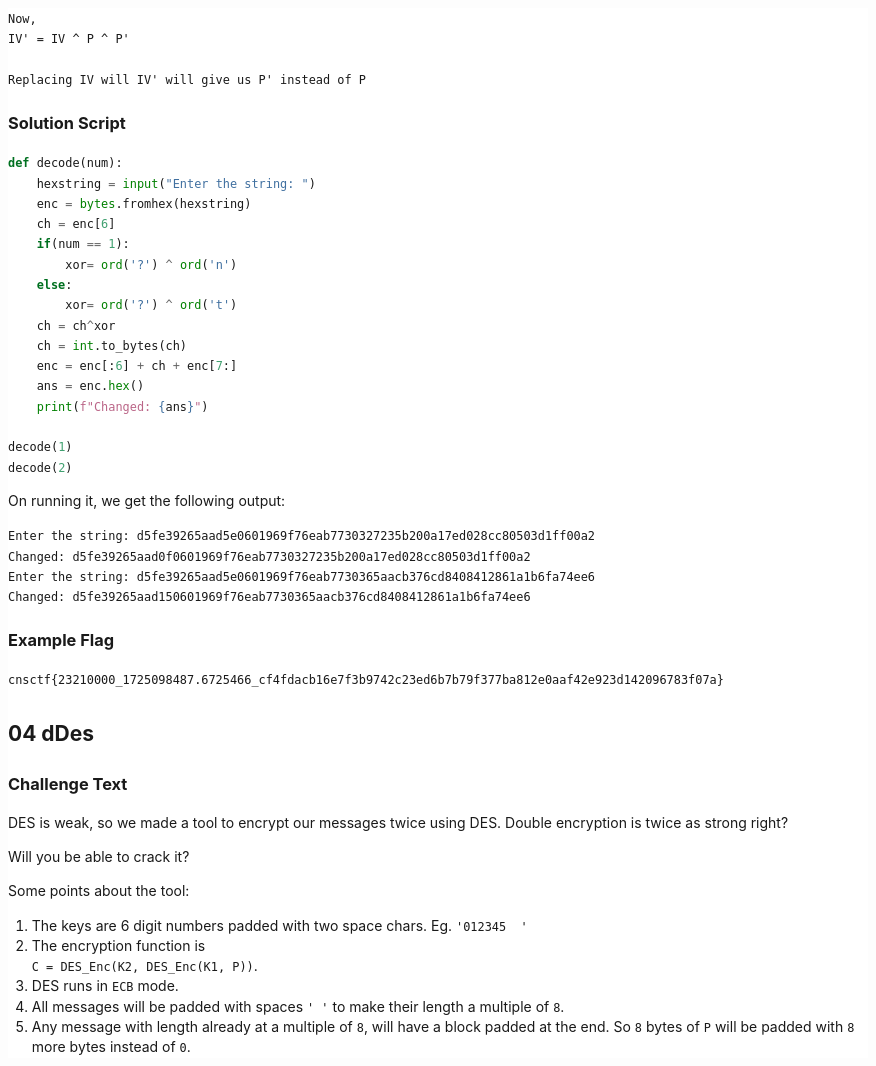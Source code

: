 ```
Now,
IV' = IV ^ P ^ P'

Replacing IV will IV' will give us P' instead of P
```

### Solution Script
```python
def decode(num):
    hexstring = input("Enter the string: ")
    enc = bytes.fromhex(hexstring)
    ch = enc[6]
    if(num == 1):
        xor= ord('?') ^ ord('n')
    else:
        xor= ord('?') ^ ord('t')
    ch = ch^xor
    ch = int.to_bytes(ch)
    enc = enc[:6] + ch + enc[7:]
    ans = enc.hex()
    print(f"Changed: {ans}")

decode(1)
decode(2)
```
On running it, we get the following output:
```
Enter the string: d5fe39265aad5e0601969f76eab7730327235b200a17ed028cc80503d1ff00a2
Changed: d5fe39265aad0f0601969f76eab7730327235b200a17ed028cc80503d1ff00a2
Enter the string: d5fe39265aad5e0601969f76eab7730365aacb376cd8408412861a1b6fa74ee6
Changed: d5fe39265aad150601969f76eab7730365aacb376cd8408412861a1b6fa74ee6
```

### Example Flag
`cnsctf{23210000_1725098487.6725466_cf4fdacb16e7f3b9742c23ed6b7b79f377ba812e0aaf42e923d142096783f07a}`

## 04 dDes
### Challenge Text
DES is weak, so we made a tool to encrypt our messages twice using DES.
Double encryption is twice as strong right?

Will you be able to crack it?

Some points about the tool:
1. The keys are 6 digit numbers padded with two space chars. Eg. `'012345  '`
2. The encryption function is  
`C = DES_Enc(K2, DES_Enc(K1, P))`. 
3. DES runs in `ECB` mode.
4. All messages will be padded with spaces `' '` to make their length a multiple of `8`.
5. Any message with length already at a multiple of `8`, 
will have a block padded at the end. 
So `8` bytes of `P` will be padded with `8` more bytes instead of `0`.
